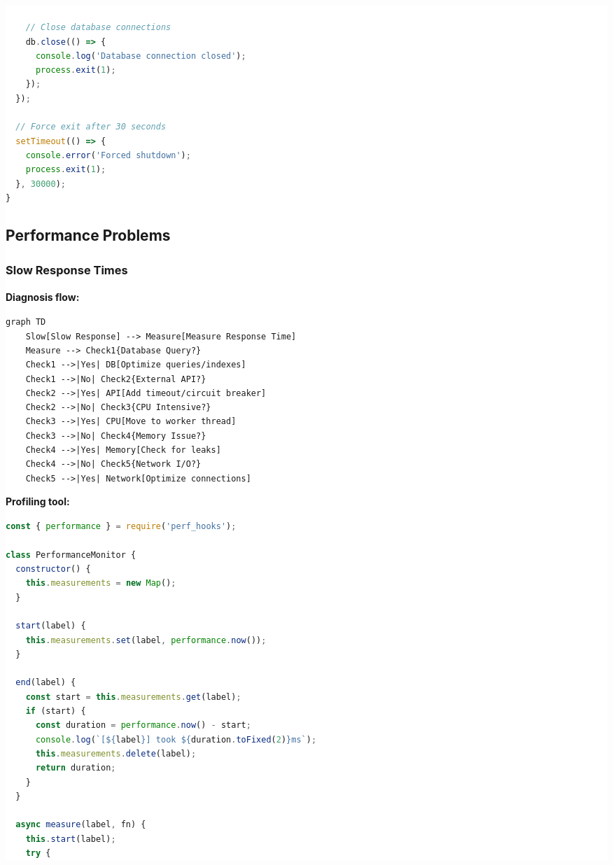 ```javascript
    
    // Close database connections
    db.close(() => {
      console.log('Database connection closed');
      process.exit(1);
    });
  });
  
  // Force exit after 30 seconds
  setTimeout(() => {
    console.error('Forced shutdown');
    process.exit(1);
  }, 30000);
}
```

## Performance Problems

### Slow Response Times

**Diagnosis flow:**

```mermaid
graph TD
    Slow[Slow Response] --> Measure[Measure Response Time]
    Measure --> Check1{Database Query?}
    Check1 -->|Yes| DB[Optimize queries/indexes]
    Check1 -->|No| Check2{External API?}
    Check2 -->|Yes| API[Add timeout/circuit breaker]
    Check2 -->|No| Check3{CPU Intensive?}
    Check3 -->|Yes| CPU[Move to worker thread]
    Check3 -->|No| Check4{Memory Issue?}
    Check4 -->|Yes| Memory[Check for leaks]
    Check4 -->|No| Check5{Network I/O?}
    Check5 -->|Yes| Network[Optimize connections]
```

**Profiling tool:**

```javascript
const { performance } = require('perf_hooks');

class PerformanceMonitor {
  constructor() {
    this.measurements = new Map();
  }
  
  start(label) {
    this.measurements.set(label, performance.now());
  }
  
  end(label) {
    const start = this.measurements.get(label);
    if (start) {
      const duration = performance.now() - start;
      console.log(`[${label}] took ${duration.toFixed(2)}ms`);
      this.measurements.delete(label);
      return duration;
    }
  }
  
  async measure(label, fn) {
    this.start(label);
    try {
```